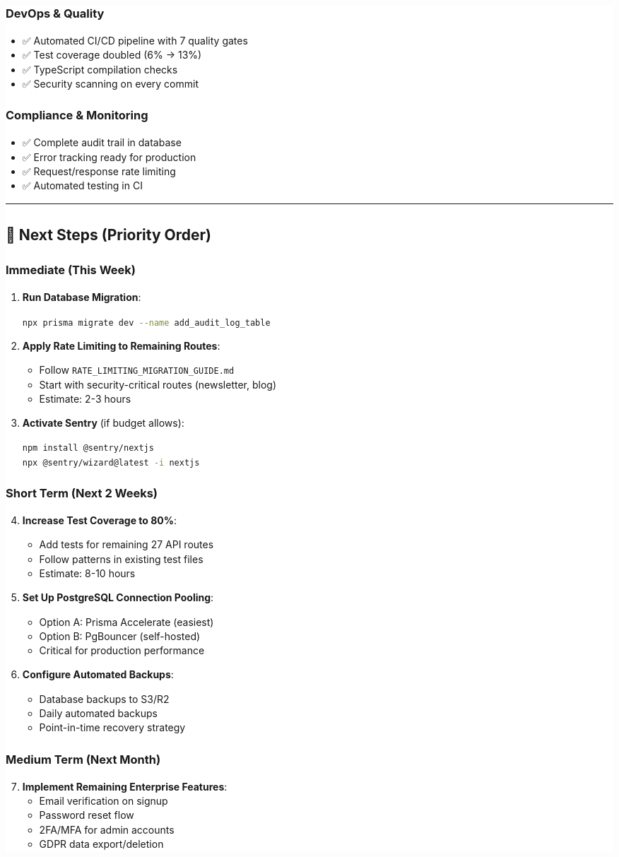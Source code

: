### DevOps & Quality
- ✅ Automated CI/CD pipeline with 7 quality gates
- ✅ Test coverage doubled (6% → 13%)
- ✅ TypeScript compilation checks
- ✅ Security scanning on every commit

### Compliance & Monitoring
- ✅ Complete audit trail in database
- ✅ Error tracking ready for production
- ✅ Request/response rate limiting
- ✅ Automated testing in CI

---

## 🚀 Next Steps (Priority Order)

### Immediate (This Week)
1. **Run Database Migration**:
   ```bash
   npx prisma migrate dev --name add_audit_log_table
   ```

2. **Apply Rate Limiting to Remaining Routes**:
   - Follow `RATE_LIMITING_MIGRATION_GUIDE.md`
   - Start with security-critical routes (newsletter, blog)
   - Estimate: 2-3 hours

3. **Activate Sentry** (if budget allows):
   ```bash
   npm install @sentry/nextjs
   npx @sentry/wizard@latest -i nextjs
   ```

### Short Term (Next 2 Weeks)
4. **Increase Test Coverage to 80%**:
   - Add tests for remaining 27 API routes
   - Follow patterns in existing test files
   - Estimate: 8-10 hours

5. **Set Up PostgreSQL Connection Pooling**:
   - Option A: Prisma Accelerate (easiest)
   - Option B: PgBouncer (self-hosted)
   - Critical for production performance

6. **Configure Automated Backups**:
   - Database backups to S3/R2
   - Daily automated backups
   - Point-in-time recovery strategy

### Medium Term (Next Month)
7. **Implement Remaining Enterprise Features**:
   - Email verification on signup
   - Password reset flow
   - 2FA/MFA for admin accounts
   - GDPR data export/deletion
